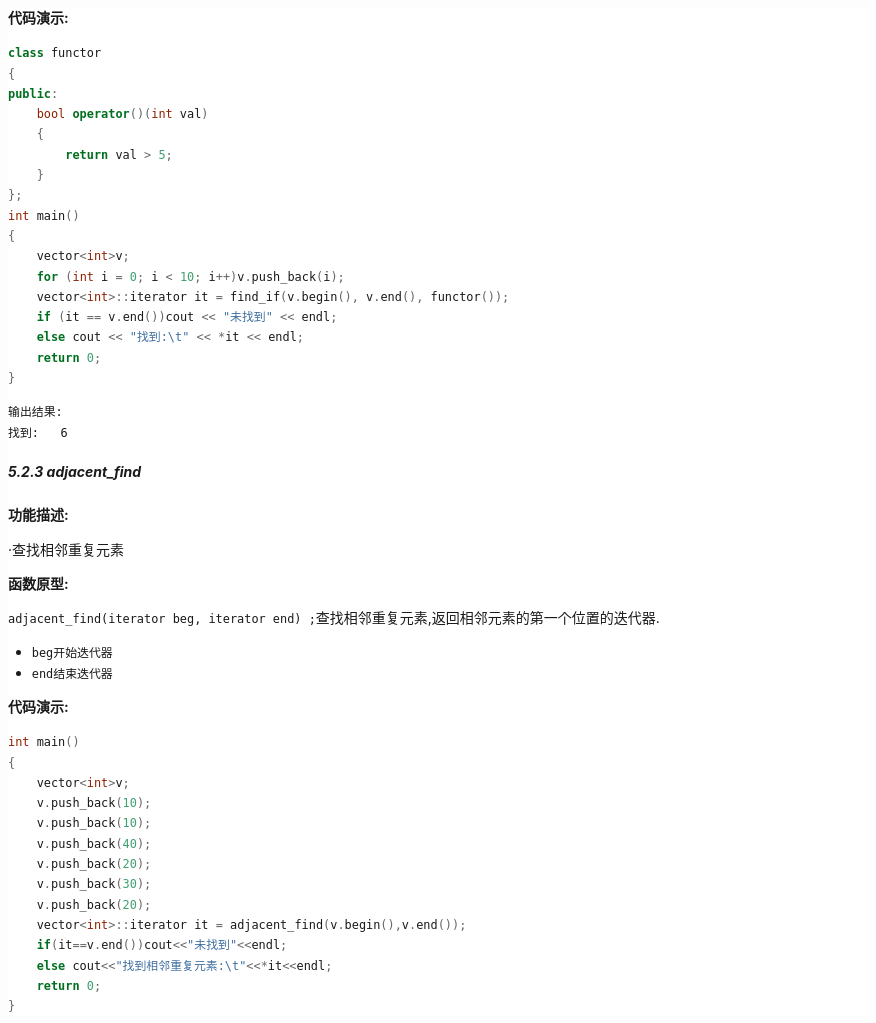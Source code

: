 **代码演示:**

```c++
class functor
{
public:
    bool operator()(int val)
    {
        return val > 5;
    }
};
int main()
{
    vector<int>v;
    for (int i = 0; i < 10; i++)v.push_back(i);
    vector<int>::iterator it = find_if(v.begin(), v.end(), functor());
    if (it == v.end())cout << "未找到" << endl;
    else cout << "找到:\t" << *it << endl;
    return 0;
}
```

```
输出结果:
找到:   6
```

##### 5.2.3 adjacent_find

**功能描述:**

·查找相邻重复元素

**函数原型:**

`adjacent_find(iterator beg, iterator end) ;`查找相邻重复元素,返回相邻元素的第一个位置的迭代器.

- `beg开始迭代器`
- `end结束迭代器`

**代码演示:**

```c++
int main()
{
    vector<int>v;
    v.push_back(10);
    v.push_back(10);
    v.push_back(40);
    v.push_back(20);
    v.push_back(30);
    v.push_back(20);
    vector<int>::iterator it = adjacent_find(v.begin(),v.end());
    if(it==v.end())cout<<"未找到"<<endl;
    else cout<<"找到相邻重复元素:\t"<<*it<<endl;
    return 0;
}
```
